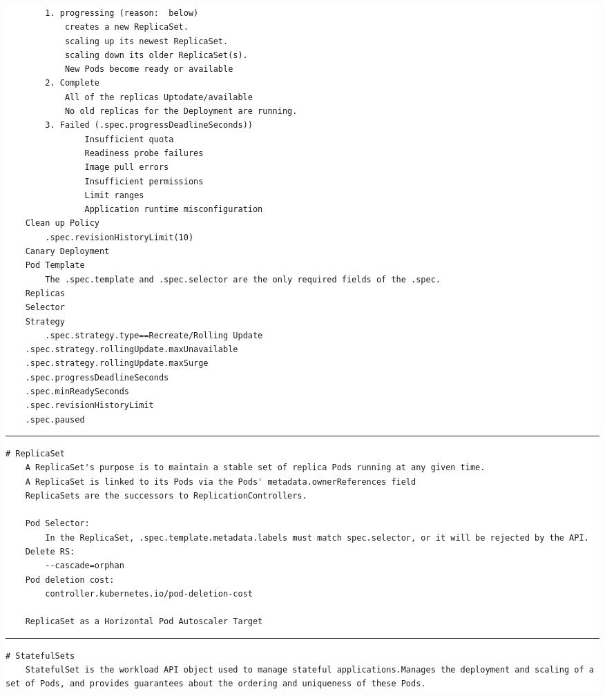 			1. progressing (reason:  below)
				creates a new ReplicaSet.
				scaling up its newest ReplicaSet.
				scaling down its older ReplicaSet(s).
				New Pods become ready or available
			2. Complete
				All of the replicas Uptodate/available
				No old replicas for the Deployment are running.
			3. Failed (.spec.progressDeadlineSeconds))
				    Insufficient quota
					Readiness probe failures
					Image pull errors
					Insufficient permissions
					Limit ranges
					Application runtime misconfiguration
		Clean up Policy 
			.spec.revisionHistoryLimit(10)
		Canary Deployment
		Pod Template
			The .spec.template and .spec.selector are the only required fields of the .spec.
		Replicas
		Selector
		Strategy 
			.spec.strategy.type==Recreate/Rolling Update
		.spec.strategy.rollingUpdate.maxUnavailable
		.spec.strategy.rollingUpdate.maxSurge
		.spec.progressDeadlineSeconds
		.spec.minReadySeconds
		.spec.revisionHistoryLimit
		.spec.paused

------------------------------------------------------------------------------
	# ReplicaSet
		A ReplicaSet's purpose is to maintain a stable set of replica Pods running at any given time.
		A ReplicaSet is linked to its Pods via the Pods' metadata.ownerReferences field
		ReplicaSets are the successors to ReplicationControllers.

		Pod Selector:
			In the ReplicaSet, .spec.template.metadata.labels must match spec.selector, or it will be rejected by the API.
		Delete RS:
			--cascade=orphan
		Pod deletion cost:
			controller.kubernetes.io/pod-deletion-cost 
		
		ReplicaSet as a Horizontal Pod Autoscaler Target
------------------------------------------------------------------------------
	# StatefulSets
		StatefulSet is the workload API object used to manage stateful applications.Manages the deployment and scaling of a set of Pods, and provides guarantees about the ordering and uniqueness of these Pods.
		